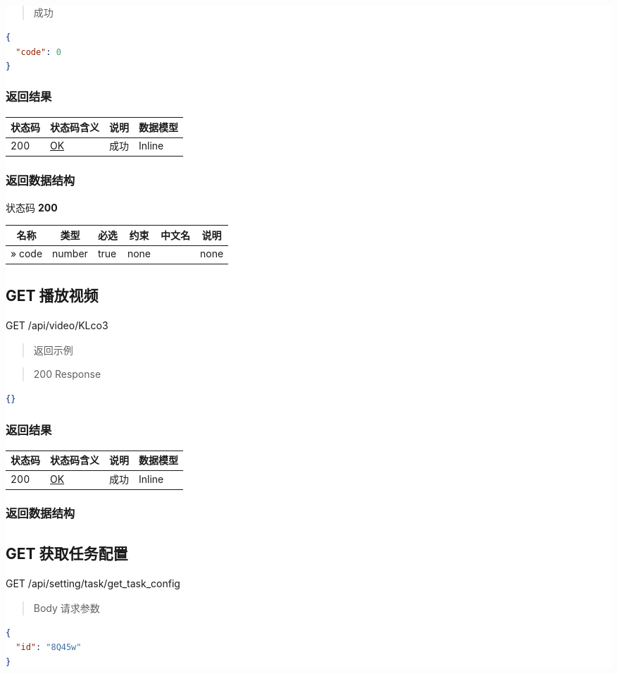 > 成功

```json
{
  "code": 0
}
```

### 返回结果

|状态码|状态码含义|说明|数据模型|
|---|---|---|---|
|200|[OK](https://tools.ietf.org/html/rfc7231#section-6.3.1)|成功|Inline|

### 返回数据结构

状态码 **200**

|名称|类型|必选|约束|中文名|说明|
|---|---|---|---|---|---|
|» code|number|true|none||none|

## GET 播放视频

GET /api/video/KLco3

> 返回示例

> 200 Response

```json
{}
```

### 返回结果

|状态码|状态码含义|说明|数据模型|
|---|---|---|---|
|200|[OK](https://tools.ietf.org/html/rfc7231#section-6.3.1)|成功|Inline|

### 返回数据结构

## GET 获取任务配置  

GET /api/setting/task/get_task_config

> Body 请求参数

```json
{
  "id": "8Q45w"
}
```
